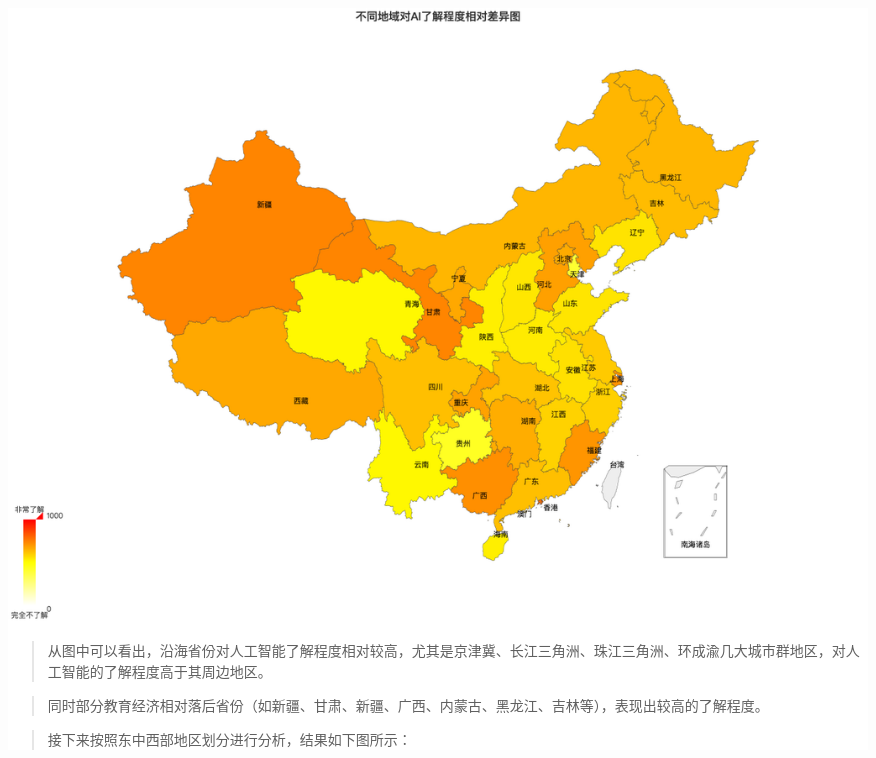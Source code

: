 ![了解程度](./Provinces/对AI的了解程度/不同地域对AI了解程度相对差异图.png)   

>从图中可以看出，沿海省份对人工智能了解程度相对较高，尤其是京津冀、长江三角洲、珠江三角洲、环成渝几大城市群地区，对人工智能的了解程度高于其周边地区。

>同时部分教育经济相对落后省份（如新疆、甘肃、新疆、广西、内蒙古、黑龙江、吉林等），表现出较高的了解程度。

>接下来按照东中西部地区划分进行分析，结果如下图所示：
  